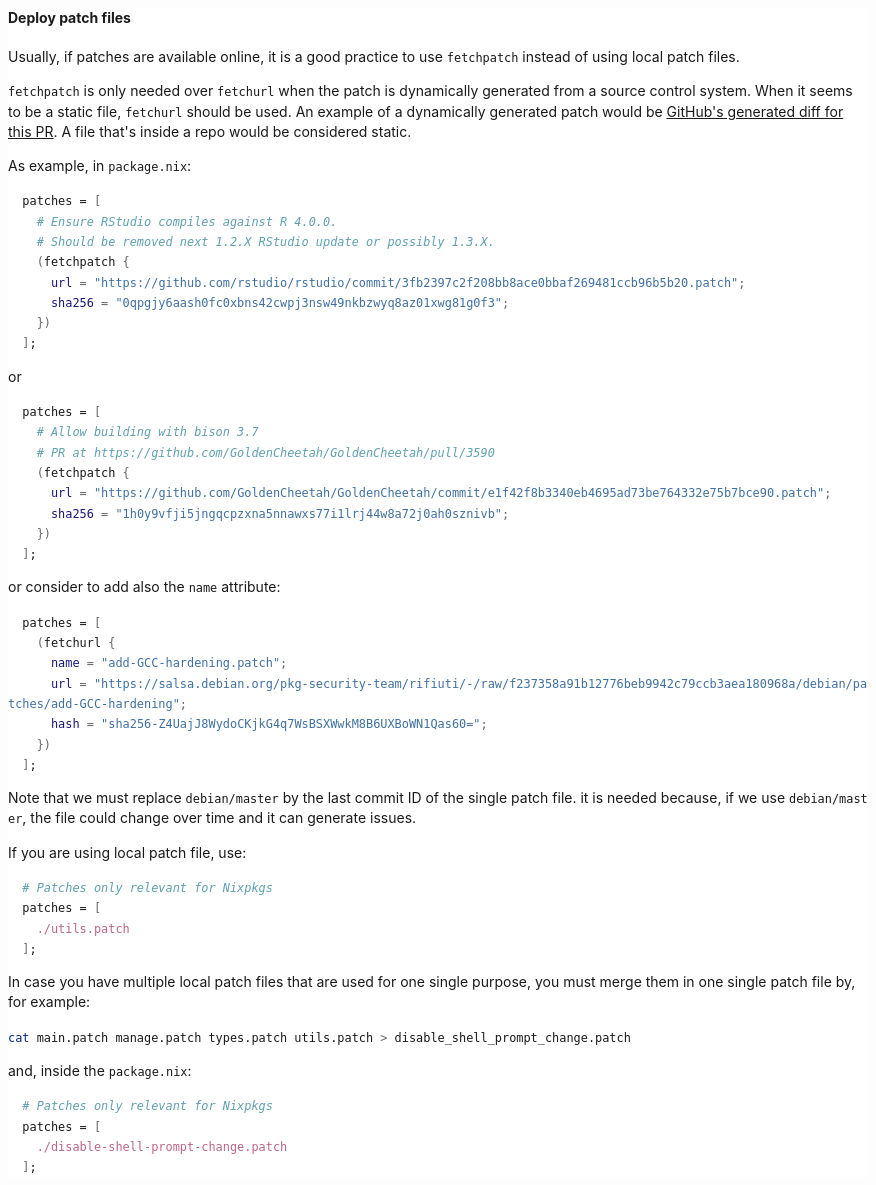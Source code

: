 #### Deploy patch files

Usually, if patches are available online, it is a good practice to use `fetchpatch` instead of using local patch files.

`fetchpatch` is only needed over `fetchurl` when the patch is dynamically generated from a source control system. When it seems to be a static file, `fetchurl` should be used. An example of a dynamically generated patch would be [GitHub's generated diff for this PR](https://github.com/NixOS/nixpkgs/pull/289535.patch). A file that's inside a repo would be considered static.

As example, in `package.nix`:
```nix
  patches = [
    # Ensure RStudio compiles against R 4.0.0.
    # Should be removed next 1.2.X RStudio update or possibly 1.3.X.
    (fetchpatch {
      url = "https://github.com/rstudio/rstudio/commit/3fb2397c2f208bb8ace0bbaf269481ccb96b5b20.patch";
      sha256 = "0qpgjy6aash0fc0xbns42cwpj3nsw49nkbzwyq8az01xwg81g0f3";
    })
  ];
```
or
```nix
  patches = [
    # Allow building with bison 3.7
    # PR at https://github.com/GoldenCheetah/GoldenCheetah/pull/3590
    (fetchpatch {
      url = "https://github.com/GoldenCheetah/GoldenCheetah/commit/e1f42f8b3340eb4695ad73be764332e75b7bce90.patch";
      sha256 = "1h0y9vfji5jngqcpzxna5nnawxs77i1lrj44w8a72j0ah0sznivb";
    })
  ];
```
or consider to add also the `name` attribute:
```nix
  patches = [
    (fetchurl {
      name = "add-GCC-hardening.patch";
      url = "https://salsa.debian.org/pkg-security-team/rifiuti/-/raw/f237358a91b12776beb9942c79ccb3aea180968a/debian/patches/add-GCC-hardening";
      hash = "sha256-Z4UajJ8WydoCKjkG4q7WsBSXWwkM8B6UXBoWN1Qas60=";
    })
  ];
```
Note that we must replace `debian/master` by the last commit ID of the single patch file. it is needed because, if we use `debian/master`, the file could change over time and it can generate issues.

If you are using local patch file, use:
```nix
  # Patches only relevant for Nixpkgs
  patches = [
    ./utils.patch
  ];
```
In case you have multiple local patch files that are used for one single purpose, you must merge them in one single patch file by, for example:
```sh
cat main.patch manage.patch types.patch utils.patch > disable_shell_prompt_change.patch
```
and, inside the `package.nix`:
```nix
  # Patches only relevant for Nixpkgs
  patches = [
    ./disable-shell-prompt-change.patch
  ];
```